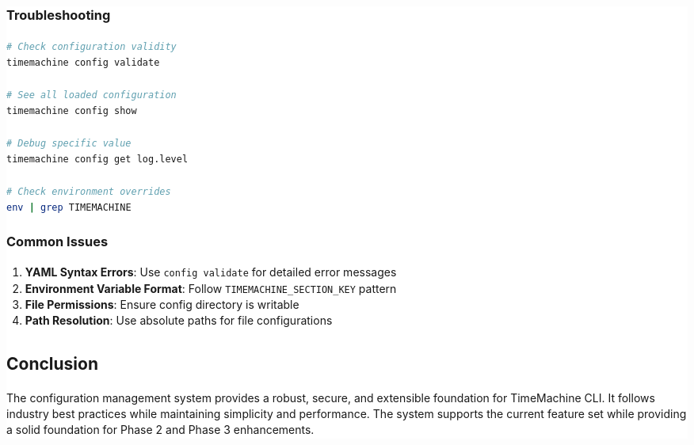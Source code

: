 ### Troubleshooting

```bash
# Check configuration validity
timemachine config validate

# See all loaded configuration
timemachine config show

# Debug specific value
timemachine config get log.level

# Check environment overrides
env | grep TIMEMACHINE
```

### Common Issues

1. **YAML Syntax Errors**: Use `config validate` for detailed error messages
2. **Environment Variable Format**: Follow `TIMEMACHINE_SECTION_KEY` pattern
3. **File Permissions**: Ensure config directory is writable
4. **Path Resolution**: Use absolute paths for file configurations

## Conclusion

The configuration management system provides a robust, secure, and extensible foundation for TimeMachine CLI. It follows industry best practices while maintaining simplicity and performance. The system supports the current feature set while providing a solid foundation for Phase 2 and Phase 3 enhancements.